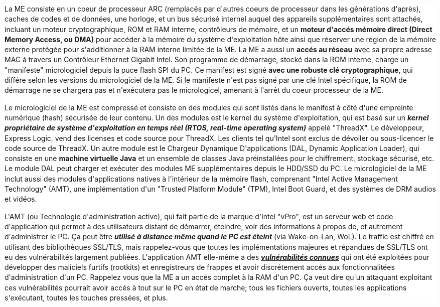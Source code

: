 La ME consiste en un coeur de processeur ARC (remplacés par d'autres coeurs de
processeur dans les générations d'après), caches de codes et de données, une
horloge, et un bus sécurisé internel auquel des appareils supplémentaires sont
attachés, incluant un moteur cryptographique, ROM et RAM interne, contrôleurs
de mémoire, et un **moteur d'accés mémoire direct (Direct Memory Access, ou
DMA)** pour accéder à la mémoire du système d'exploitation hôte ainsi que
réserver une région de la mémoire externe protégée pour s'additionner à la RAM
interne limitée de la ME.
La ME a aussi un **accés au réseau** avec sa propre adresse MAC à travers un
Contrôleur Ethernet Gigabit Intel. Son programme de démarrage, stocké dans la
ROM interne, charge un "manifeste" micrologiciel depuis la puce flash SPI du
PC. Ce manifest est signé **avec une robuste clé cryptographique**, qui
différe selon les versions du micrologiciel de la ME.
Si le manifeste n'est pas signé par une clé Intel spécifique, la ROM de
démarrage ne se chargera pas et n'exécutera pas le micrologicel, amenant à
l'arrêt du coeur processeur de la ME.

Le micrologiciel de la ME est compressé et consiste en des modules qui sont
listés dans le manifest à côté d'une empreinte numérique (hash) sécurisée de
leur contenu. Un des modules est le kernel du système d'exploitation, qui est
basé sur un ***kernel propriétaire de système d'exploitation en temps réel
(RTOS, real-time operating system)*** appelé "ThreadX". Le développeur, Express Logic, vend des
licenses et code source pour ThreadX. Les clients tel qu'Intel sont exclus de
dévoiler ou sous-licencer le code source de ThreadX.
Un autre module est le Chargeur Dynamique D'applications (DAL, Dynamic
Application Loader), qui consiste en une **machine virtuelle Java** et un
ensemble de classes Java préinstallées pour le chiffrement, stockage
sécurisé, etc. Le module DAL peut charger et exécuter des modules ME
supplémentaires depuis le HDD/SSD du PC. Le micrologiciel de la ME inclut
aussi des modules d'applications natives à l'intérieur de la mémoire flash,
comprenant "Intel Active Management Technology" (AMT), une implémentation d'un
"Trusted Platform Module" (TPM), Intel Boot Guard, et des systèmes de DRM
audios et vidéos.

L'AMT (ou Technologie d'administration active), qui fait partie de la marque
d'Intel "vPro", est un serveur web et code d'application qui permet à des
utilisateurs distant de démarrer, éteindre, voir des informations à propos de,
et autrement d'administrer le PC. Ça peut être ***utilisé à distance même
quand le PC est éteint*** (via Wake-on-Lan, WoL). Le traffic est chiffré en
utilisant des bibliothèques SSL/TLS, mais rappelez-vous que toutes les
implémentations majeures et répandues de SSL/TLS ont eu des vulnérabilités
largement publiées. L'application AMT elle-même a des ***[vulnérabilités
connues](https://en.wikipedia.org/wiki/Intel_Active_Management_Technology#Known_vulnerabilities_and_exploits)***
qui ont été exploitées pour développer des maliciels furtifs (rootkits) et
enregistreurs de frappes et avoir discrétement accés aux fonctionnalitées
d'administration d'un PC.
Rappelez vous que la ME a un accés complet à la RAM d'un PC. Ça veut dire
qu'un attaquant exploitant ces vulnérabilités pourrait avoir accés à tout sur
le PC en état de marche; tous les fichiers ouverts, toutes les applications
s'exécutant, toutes les touches pressées, et plus.
